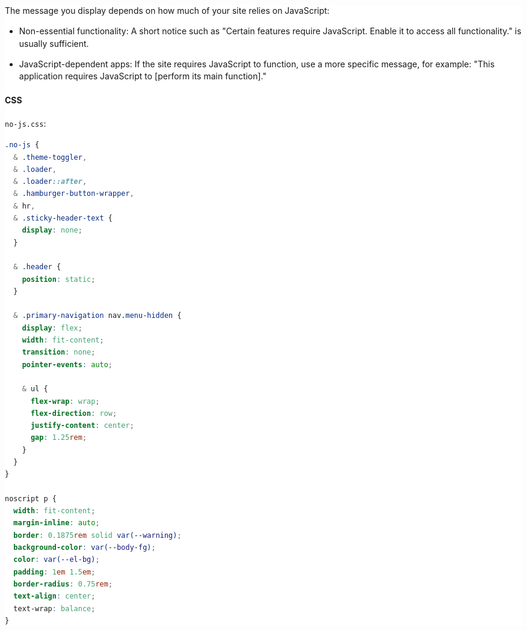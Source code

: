 The message you display depends on how much of your site relies on JavaScript:

- Non-essential functionality: A short notice such as "Certain features require JavaScript. Enable it to access all functionality." is usually sufficient.

- JavaScript-dependent apps: If the site requires JavaScript to function, use a more specific message, for example: "This application requires JavaScript to [perform its main function]."

#### CSS

`no-js.css`:

```css
.no-js {
  & .theme-toggler,
  & .loader,
  & .loader::after,
  & .hamburger-button-wrapper,
  & hr,
  & .sticky-header-text {
    display: none;
  }

  & .header {
    position: static;
  }

  & .primary-navigation nav.menu-hidden {
    display: flex;
    width: fit-content;
    transition: none;
    pointer-events: auto;

    & ul {
      flex-wrap: wrap;
      flex-direction: row;
      justify-content: center;
      gap: 1.25rem;
    }
  }
}

noscript p {
  width: fit-content;
  margin-inline: auto;
  border: 0.1875rem solid var(--warning);
  background-color: var(--body-fg);
  color: var(--el-bg);
  padding: 1em 1.5em;
  border-radius: 0.75rem;
  text-align: center;
  text-wrap: balance;
}
```

